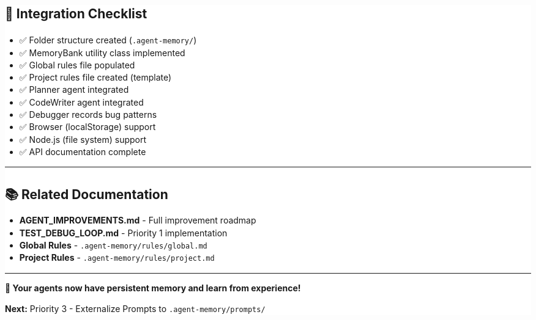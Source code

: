 
## 🚀 Integration Checklist

- ✅ Folder structure created (`.agent-memory/`)
- ✅ MemoryBank utility class implemented
- ✅ Global rules file populated
- ✅ Project rules file created (template)
- ✅ Planner agent integrated
- ✅ CodeWriter agent integrated
- ✅ Debugger records bug patterns
- ✅ Browser (localStorage) support
- ✅ Node.js (file system) support
- ✅ API documentation complete

---

## 📚 Related Documentation

- **AGENT_IMPROVEMENTS.md** - Full improvement roadmap
- **TEST_DEBUG_LOOP.md** - Priority 1 implementation
- **Global Rules** - `.agent-memory/rules/global.md`
- **Project Rules** - `.agent-memory/rules/project.md`

---

**🎉 Your agents now have persistent memory and learn from experience!**

**Next:** Priority 3 - Externalize Prompts to `.agent-memory/prompts/`
